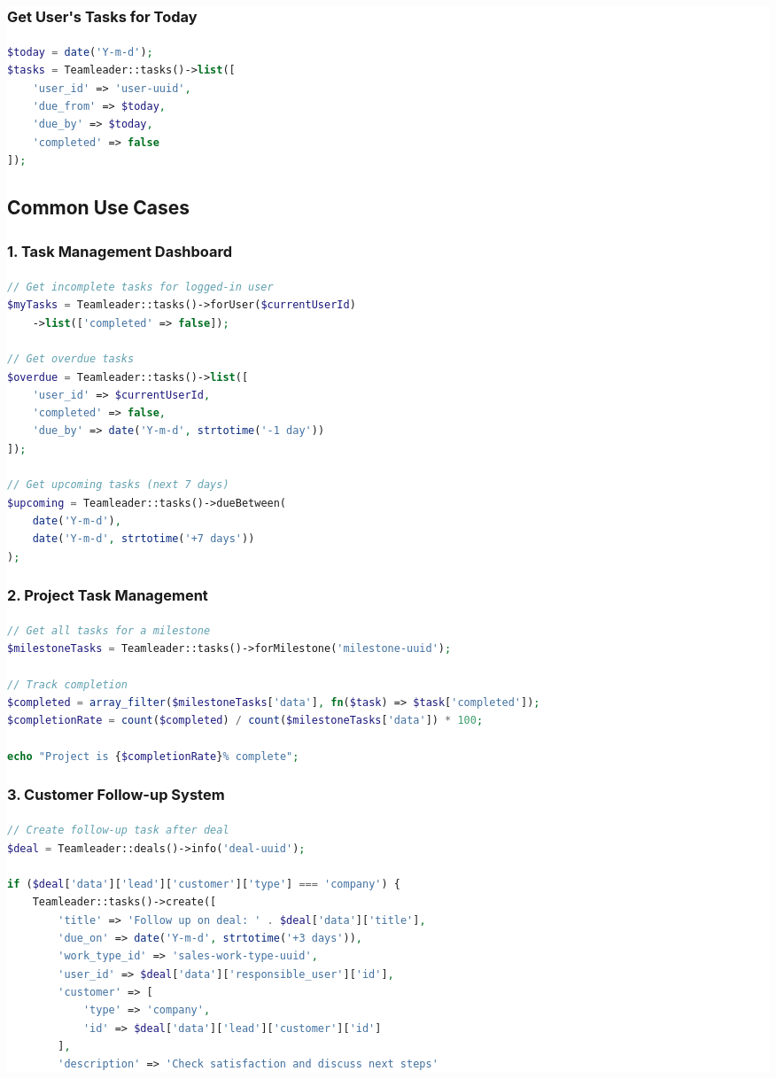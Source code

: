 ### Get User's Tasks for Today

```php
$today = date('Y-m-d');
$tasks = Teamleader::tasks()->list([
    'user_id' => 'user-uuid',
    'due_from' => $today,
    'due_by' => $today,
    'completed' => false
]);
```

## Common Use Cases

### 1. Task Management Dashboard

```php
// Get incomplete tasks for logged-in user
$myTasks = Teamleader::tasks()->forUser($currentUserId)
    ->list(['completed' => false]);

// Get overdue tasks
$overdue = Teamleader::tasks()->list([
    'user_id' => $currentUserId,
    'completed' => false,
    'due_by' => date('Y-m-d', strtotime('-1 day'))
]);

// Get upcoming tasks (next 7 days)
$upcoming = Teamleader::tasks()->dueBetween(
    date('Y-m-d'),
    date('Y-m-d', strtotime('+7 days'))
);
```

### 2. Project Task Management

```php
// Get all tasks for a milestone
$milestoneTasks = Teamleader::tasks()->forMilestone('milestone-uuid');

// Track completion
$completed = array_filter($milestoneTasks['data'], fn($task) => $task['completed']);
$completionRate = count($completed) / count($milestoneTasks['data']) * 100;

echo "Project is {$completionRate}% complete";
```

### 3. Customer Follow-up System

```php
// Create follow-up task after deal
$deal = Teamleader::deals()->info('deal-uuid');

if ($deal['data']['lead']['customer']['type'] === 'company') {
    Teamleader::tasks()->create([
        'title' => 'Follow up on deal: ' . $deal['data']['title'],
        'due_on' => date('Y-m-d', strtotime('+3 days')),
        'work_type_id' => 'sales-work-type-uuid',
        'user_id' => $deal['data']['responsible_user']['id'],
        'customer' => [
            'type' => 'company',
            'id' => $deal['data']['lead']['customer']['id']
        ],
        'description' => 'Check satisfaction and discuss next steps'
```
